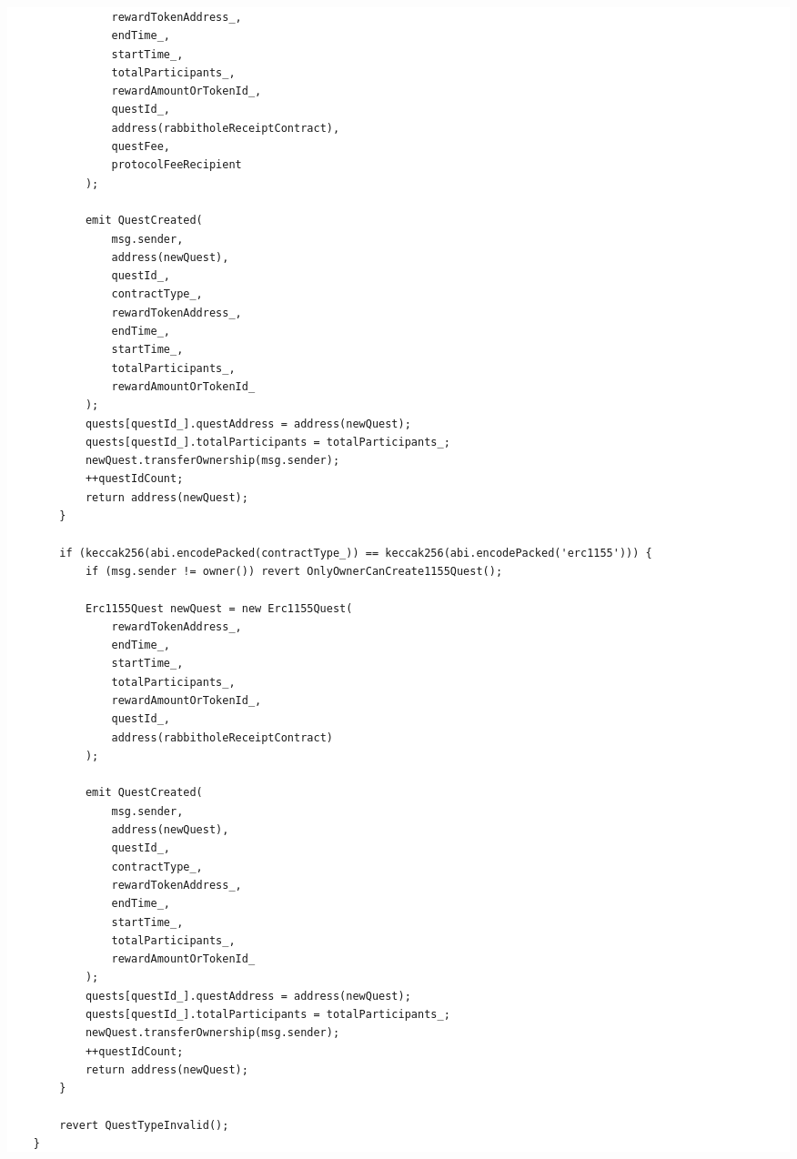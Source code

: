 ```solidity
                rewardTokenAddress_,
                endTime_,
                startTime_,
                totalParticipants_,
                rewardAmountOrTokenId_,
                questId_,
                address(rabbitholeReceiptContract),
                questFee,
                protocolFeeRecipient
            );

            emit QuestCreated(
                msg.sender,
                address(newQuest),
                questId_,
                contractType_,
                rewardTokenAddress_,
                endTime_,
                startTime_,
                totalParticipants_,
                rewardAmountOrTokenId_
            );
            quests[questId_].questAddress = address(newQuest);
            quests[questId_].totalParticipants = totalParticipants_;
            newQuest.transferOwnership(msg.sender);
            ++questIdCount;
            return address(newQuest);
        }

        if (keccak256(abi.encodePacked(contractType_)) == keccak256(abi.encodePacked('erc1155'))) {
            if (msg.sender != owner()) revert OnlyOwnerCanCreate1155Quest();

            Erc1155Quest newQuest = new Erc1155Quest(
                rewardTokenAddress_,
                endTime_,
                startTime_,
                totalParticipants_,
                rewardAmountOrTokenId_,
                questId_,
                address(rabbitholeReceiptContract)
            );

            emit QuestCreated(
                msg.sender,
                address(newQuest),
                questId_,
                contractType_,
                rewardTokenAddress_,
                endTime_,
                startTime_,
                totalParticipants_,
                rewardAmountOrTokenId_
            );
            quests[questId_].questAddress = address(newQuest);
            quests[questId_].totalParticipants = totalParticipants_;
            newQuest.transferOwnership(msg.sender);
            ++questIdCount;
            return address(newQuest);
        }

        revert QuestTypeInvalid();
    }
```